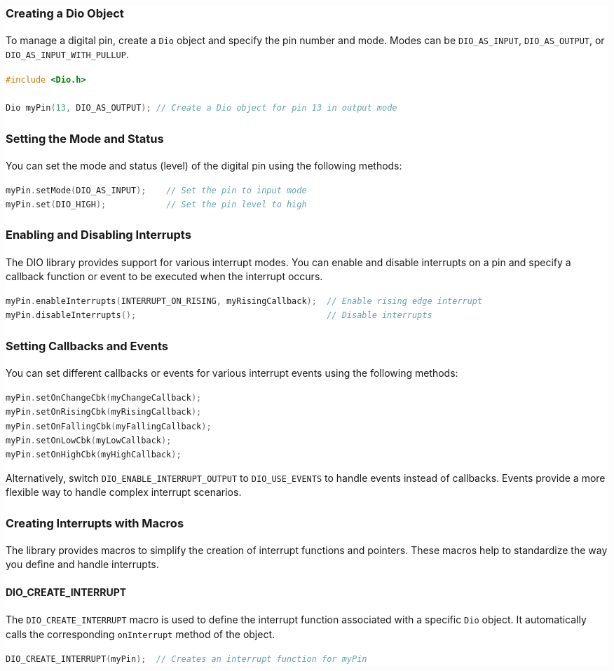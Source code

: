 ### Creating a Dio Object

To manage a digital pin, create a `Dio` object and specify the pin number and mode. Modes can be `DIO_AS_INPUT`, `DIO_AS_OUTPUT`, or `DIO_AS_INPUT_WITH_PULLUP`.

```cpp
#include <Dio.h>

Dio myPin(13, DIO_AS_OUTPUT); // Create a Dio object for pin 13 in output mode
```

### Setting the Mode and Status

You can set the mode and status (level) of the digital pin using the following methods:

```cpp
myPin.setMode(DIO_AS_INPUT);    // Set the pin to input mode
myPin.set(DIO_HIGH);            // Set the pin level to high
```

### Enabling and Disabling Interrupts

The DIO library provides support for various interrupt modes. You can enable and disable interrupts on a pin and specify a callback function or event to be executed when the interrupt occurs.

```cpp
myPin.enableInterrupts(INTERRUPT_ON_RISING, myRisingCallback);  // Enable rising edge interrupt
myPin.disableInterrupts();                                      // Disable interrupts
```

### Setting Callbacks and Events

You can set different callbacks or events for various interrupt events using the following methods:

```cpp
myPin.setOnChangeCbk(myChangeCallback);
myPin.setOnRisingCbk(myRisingCallback);
myPin.setOnFallingCbk(myFallingCallback);
myPin.setOnLowCbk(myLowCallback);
myPin.setOnHighCbk(myHighCallback);
```

Alternatively, switch `DIO_ENABLE_INTERRUPT_OUTPUT` to `DIO_USE_EVENTS` to handle events instead of callbacks. Events provide a more flexible way to handle complex interrupt scenarios.

### Creating Interrupts with Macros

The library provides macros to simplify the creation of interrupt functions and pointers. These macros help to standardize the way you define and handle interrupts.

#### DIO_CREATE_INTERRUPT

The `DIO_CREATE_INTERRUPT` macro is used to define the interrupt function associated with a specific `Dio` object. It automatically calls the corresponding `onInterrupt` method of the object.

```cpp
DIO_CREATE_INTERRUPT(myPin);  // Creates an interrupt function for myPin
```
